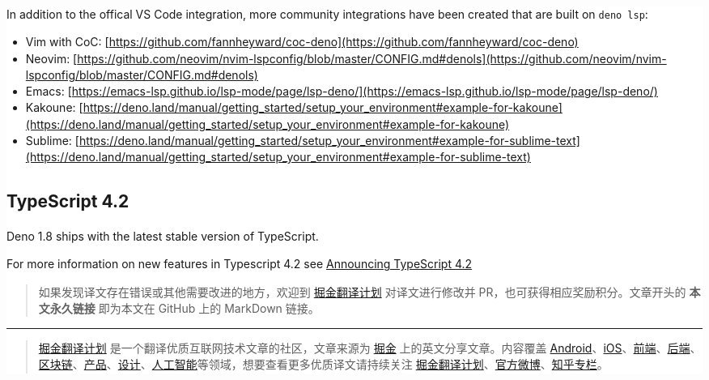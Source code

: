 In addition to the offical VS Code integration, more community integrations have been created that are built on `deno lsp`:

- Vim with CoC: [https://github.com/fannheyward/coc-deno](https://github.com/fannheyward/coc-deno)
- Neovim: [https://github.com/neovim/nvim-lspconfig/blob/master/CONFIG.md#denols](https://github.com/neovim/nvim-lspconfig/blob/master/CONFIG.md#denols)
- Emacs: [https://emacs-lsp.github.io/lsp-mode/page/lsp-deno/](https://emacs-lsp.github.io/lsp-mode/page/lsp-deno/)
- Kakoune: [https://deno.land/manual/getting_started/setup_your_environment#example-for-kakoune](https://deno.land/manual/getting_started/setup_your_environment#example-for-kakoune)
- Sublime: [https://deno.land/manual/getting_started/setup_your_environment#example-for-sublime-text](https://deno.land/manual/getting_started/setup_your_environment#example-for-sublime-text)

## **TypeScript 4.2**

Deno 1.8 ships with the latest stable version of TypeScript.

For more information on new features in Typescript 4.2 see [Announcing TypeScript 4.2](https://devblogs.microsoft.com/typescript/announcing-typescript-4-2/)

> 如果发现译文存在错误或其他需要改进的地方，欢迎到 [掘金翻译计划](https://github.com/xitu/gold-miner) 对译文进行修改并 PR，也可获得相应奖励积分。文章开头的 **本文永久链接** 即为本文在 GitHub 上的 MarkDown 链接。

---

> [掘金翻译计划](https://github.com/xitu/gold-miner) 是一个翻译优质互联网技术文章的社区，文章来源为 [掘金](https://juejin.im) 上的英文分享文章。内容覆盖 [Android](https://github.com/xitu/gold-miner#android)、[iOS](https://github.com/xitu/gold-miner#ios)、[前端](https://github.com/xitu/gold-miner#前端)、[后端](https://github.com/xitu/gold-miner#后端)、[区块链](https://github.com/xitu/gold-miner#区块链)、[产品](https://github.com/xitu/gold-miner#产品)、[设计](https://github.com/xitu/gold-miner#设计)、[人工智能](https://github.com/xitu/gold-miner#人工智能)等领域，想要查看更多优质译文请持续关注 [掘金翻译计划](https://github.com/xitu/gold-miner)、[官方微博](http://weibo.com/juejinfanyi)、[知乎专栏](https://zhuanlan.zhihu.com/juejinfanyi)。
